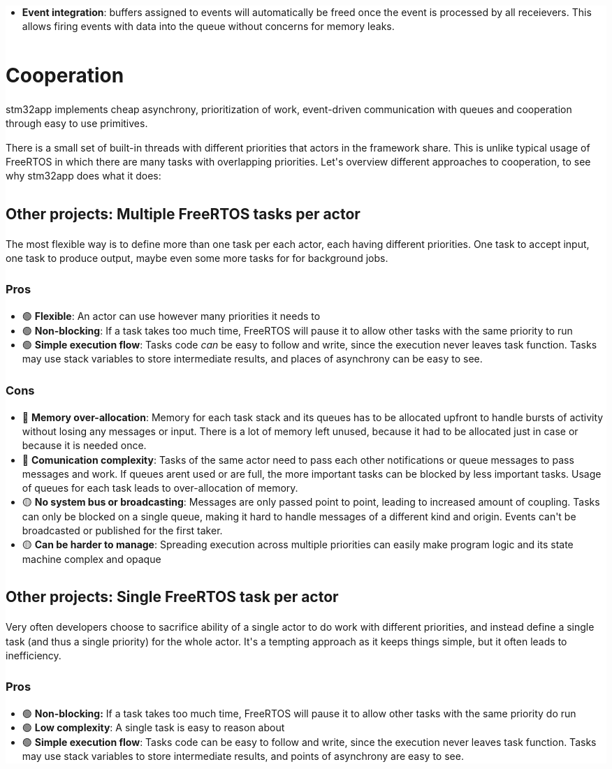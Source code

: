 * **Event integration**: buffers assigned to events will automatically be freed once the event is processed by all receievers. This allows firing events with data into the queue without concerns for memory leaks.

# Cooperation
stm32app implements cheap asynchrony, prioritization of work, event-driven communication with queues and cooperation through easy to use primitives.

There is a small set of built-in threads with different priorities that actors in the framework share. This is unlike typical usage of FreeRTOS in which there are many tasks with overlapping priorities. Let's overview different approaches to cooperation, to see why stm32app does what it does:

## Other projects: Multiple FreeRTOS tasks per actor
The most flexible way is to define more than one task per each actor, each having different priorities. One task to accept input, one task to produce output, maybe even some more tasks for for background jobs. 

### Pros
* 🟢 **Flexible**: An actor can use however many priorities it needs to
* 🟢 **Non-blocking**: If a task takes too much time, FreeRTOS will pause it to allow other tasks with the same priority to run
* 🟢 **Simple execution flow**: Tasks code *can* be easy to follow and write, since the execution never leaves task function. Tasks may use stack variables to store intermediate results, and places of asynchrony can be easy to see.

### Cons
* 🔴 **Memory over-allocation**: Memory for each task stack and its queues has to be allocated upfront to handle bursts of activity without losing any messages or input. There is a lot of memory left unused, because it had to be allocated just in case or because it is needed once.
* 🔴 **Comunication complexity**: Tasks of the same actor need to pass each other notifications or queue messages to pass messages and work. If queues arent used or are full, the more important tasks can be blocked by less important tasks. Usage of queues for each task leads to over-allocation of memory. 
* 🟡 **No system bus or broadcasting**: Messages are only passed point to point, leading to increased amount of coupling. Tasks can only be blocked on a single queue, making it hard to handle messages of a different kind and origin. Events can't be broadcasted or published for the first taker.
* 🟡 **Can be harder to manage**: Spreading execution across multiple priorities can easily make program logic and its state machine complex and opaque


## Other projects: Single FreeRTOS task per actor
Very often developers choose to sacrifice ability of a single actor to do work with different priorities, and instead define a single task (and thus a single priority) for the whole actor. It's a tempting approach as it keeps things simple, but it often leads to inefficiency.

### Pros
* 🟢 **Non-blocking:** If a task takes too much time, FreeRTOS will pause it to allow other tasks with the same priority do run
* 🟢 **Low complexity**: A single task is easy to reason about
* 🟢 **Simple execution flow**: Tasks code can be easy to follow and write, since the execution never leaves task function. Tasks may use stack variables to store intermediate results, and points of asynchrony are easy to see.
